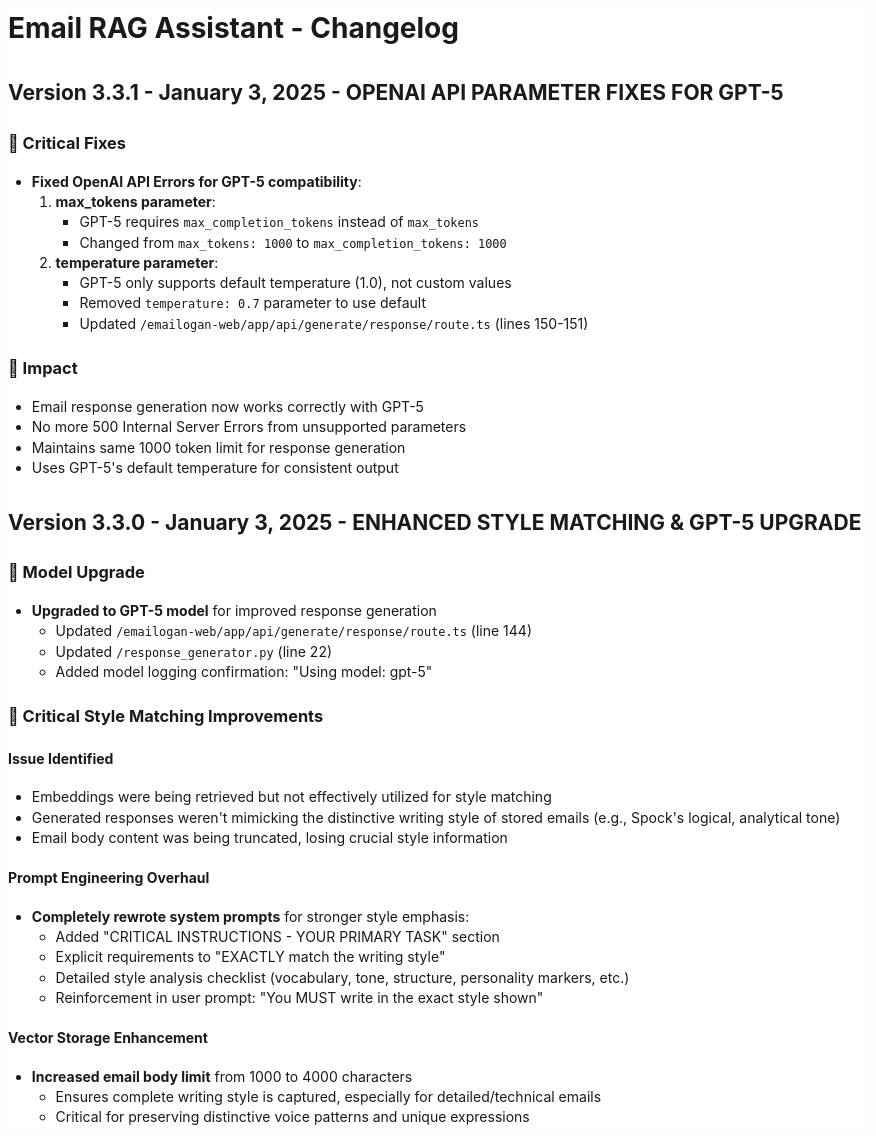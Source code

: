 # Email RAG Assistant - Changelog

## Version 3.3.1 - January 3, 2025 - OPENAI API PARAMETER FIXES FOR GPT-5

### 🐛 Critical Fixes
- **Fixed OpenAI API Errors for GPT-5 compatibility**:
  1. **max_tokens parameter**: 
     - GPT-5 requires `max_completion_tokens` instead of `max_tokens`
     - Changed from `max_tokens: 1000` to `max_completion_tokens: 1000`
  2. **temperature parameter**:
     - GPT-5 only supports default temperature (1.0), not custom values
     - Removed `temperature: 0.7` parameter to use default
     - Updated `/emailogan-web/app/api/generate/response/route.ts` (lines 150-151)

### 🎯 Impact
- Email response generation now works correctly with GPT-5
- No more 500 Internal Server Errors from unsupported parameters
- Maintains same 1000 token limit for response generation
- Uses GPT-5's default temperature for consistent output

## Version 3.3.0 - January 3, 2025 - ENHANCED STYLE MATCHING & GPT-5 UPGRADE

### 🚀 Model Upgrade
- **Upgraded to GPT-5 model** for improved response generation
  - Updated `/emailogan-web/app/api/generate/response/route.ts` (line 144)
  - Updated `/response_generator.py` (line 22)
  - Added model logging confirmation: "Using model: gpt-5"

### 🎯 Critical Style Matching Improvements

#### Issue Identified
- Embeddings were being retrieved but not effectively utilized for style matching
- Generated responses weren't mimicking the distinctive writing style of stored emails (e.g., Spock's logical, analytical tone)
- Email body content was being truncated, losing crucial style information

#### Prompt Engineering Overhaul
- **Completely rewrote system prompts** for stronger style emphasis:
  - Added "CRITICAL INSTRUCTIONS - YOUR PRIMARY TASK" section
  - Explicit requirements to "EXACTLY match the writing style"
  - Detailed style analysis checklist (vocabulary, tone, structure, personality markers, etc.)
  - Reinforcement in user prompt: "You MUST write in the exact style shown"

#### Vector Storage Enhancement
- **Increased email body limit** from 1000 to 4000 characters
  - Ensures complete writing style is captured, especially for detailed/technical emails
  - Critical for preserving distinctive voice patterns and unique expressions
